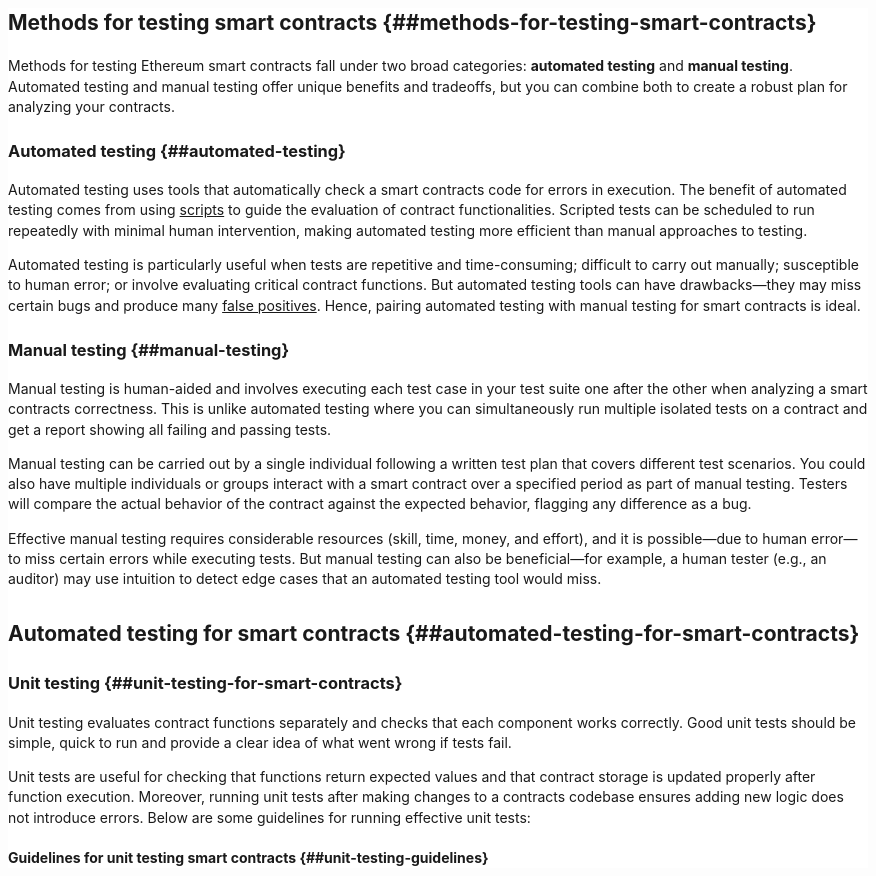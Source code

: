 ## Methods for testing smart contracts \{##methods-for-testing-smart-contracts}

Methods for testing Ethereum smart contracts fall under two broad categories: **automated testing** and **manual testing**. Automated testing and manual testing offer unique benefits and tradeoffs, but you can combine both to create a robust plan for analyzing your contracts.

### Automated testing \{##automated-testing}

Automated testing uses tools that automatically check a smart contracts code for errors in execution. The benefit of automated testing comes from using [scripts](https://www.techtarget.com/whatis/definition/script?amp=1) to guide the evaluation of contract functionalities. Scripted tests can be scheduled to run repeatedly with minimal human intervention, making automated testing more efficient than manual approaches to testing.

Automated testing is particularly useful when tests are repetitive and time-consuming; difficult to carry out manually; susceptible to human error; or involve evaluating critical contract functions. But automated testing tools can have drawbacks—they may miss certain bugs and produce many [false positives](https://www.contrastsecurity.com/glossary/false-positive). Hence, pairing automated testing with manual testing for smart contracts is ideal.

### Manual testing \{##manual-testing}

Manual testing is human-aided and involves executing each test case in your test suite one after the other when analyzing a smart contracts correctness. This is unlike automated testing where you can simultaneously run multiple isolated tests on a contract and get a report showing all failing and passing tests.

Manual testing can be carried out by a single individual following a written test plan that covers different test scenarios. You could also have multiple individuals or groups interact with a smart contract over a specified period as part of manual testing. Testers will compare the actual behavior of the contract against the expected behavior, flagging any difference as a bug.

Effective manual testing requires considerable resources (skill, time, money, and effort), and it is possible—due to human error—to miss certain errors while executing tests. But manual testing can also be beneficial—for example, a human tester (e.g., an auditor) may use intuition to detect edge cases that an automated testing tool would miss.

## Automated testing for smart contracts \{##automated-testing-for-smart-contracts}

### Unit testing \{##unit-testing-for-smart-contracts}

Unit testing evaluates contract functions separately and checks that each component works correctly. Good unit tests should be simple, quick to run and provide a clear idea of what went wrong if tests fail.

Unit tests are useful for checking that functions return expected values and that contract storage is updated properly after function execution. Moreover, running unit tests after making changes to a contracts codebase ensures adding new logic does not introduce errors. Below are some guidelines for running effective unit tests:

#### Guidelines for unit testing smart contracts \{##unit-testing-guidelines}
